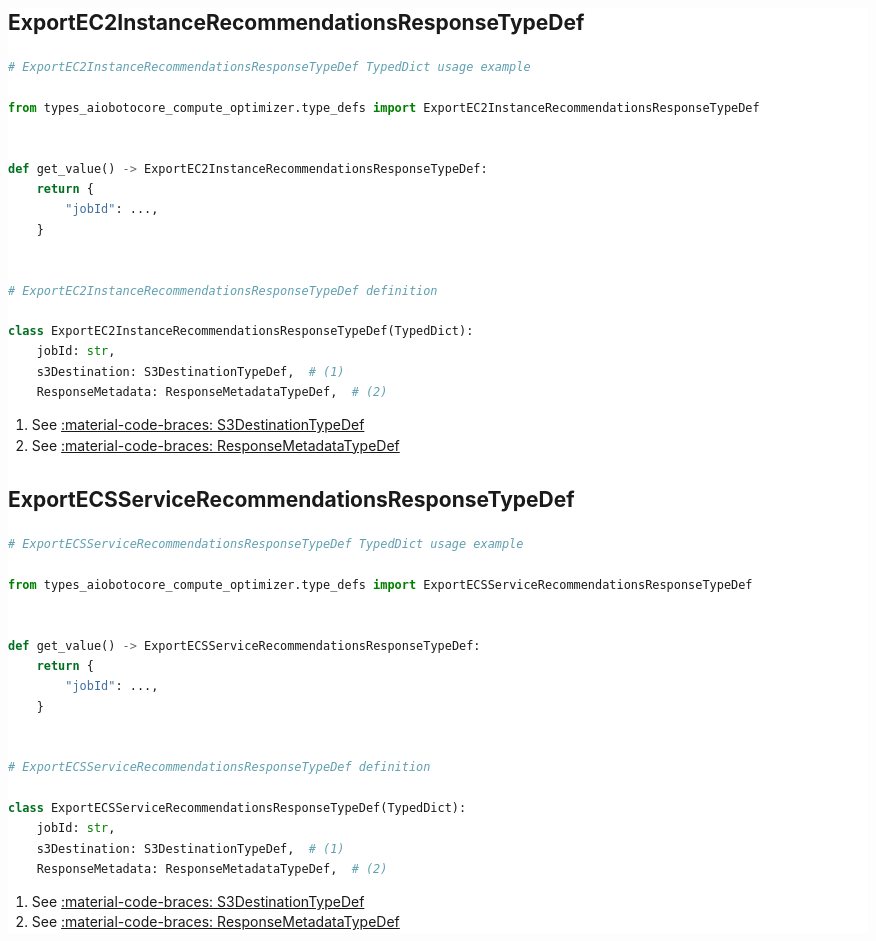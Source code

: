 ## ExportEC2InstanceRecommendationsResponseTypeDef

```python
# ExportEC2InstanceRecommendationsResponseTypeDef TypedDict usage example

from types_aiobotocore_compute_optimizer.type_defs import ExportEC2InstanceRecommendationsResponseTypeDef


def get_value() -> ExportEC2InstanceRecommendationsResponseTypeDef:
    return {
        "jobId": ...,
    }


# ExportEC2InstanceRecommendationsResponseTypeDef definition

class ExportEC2InstanceRecommendationsResponseTypeDef(TypedDict):
    jobId: str,
    s3Destination: S3DestinationTypeDef,  # (1)
    ResponseMetadata: ResponseMetadataTypeDef,  # (2)
```

1. See [:material-code-braces: S3DestinationTypeDef](./type_defs.md#s3destinationtypedef)
2. See [:material-code-braces: ResponseMetadataTypeDef](./type_defs.md#responsemetadatatypedef)

## ExportECSServiceRecommendationsResponseTypeDef

```python
# ExportECSServiceRecommendationsResponseTypeDef TypedDict usage example

from types_aiobotocore_compute_optimizer.type_defs import ExportECSServiceRecommendationsResponseTypeDef


def get_value() -> ExportECSServiceRecommendationsResponseTypeDef:
    return {
        "jobId": ...,
    }


# ExportECSServiceRecommendationsResponseTypeDef definition

class ExportECSServiceRecommendationsResponseTypeDef(TypedDict):
    jobId: str,
    s3Destination: S3DestinationTypeDef,  # (1)
    ResponseMetadata: ResponseMetadataTypeDef,  # (2)
```

1. See [:material-code-braces: S3DestinationTypeDef](./type_defs.md#s3destinationtypedef)
2. See [:material-code-braces: ResponseMetadataTypeDef](./type_defs.md#responsemetadatatypedef)
